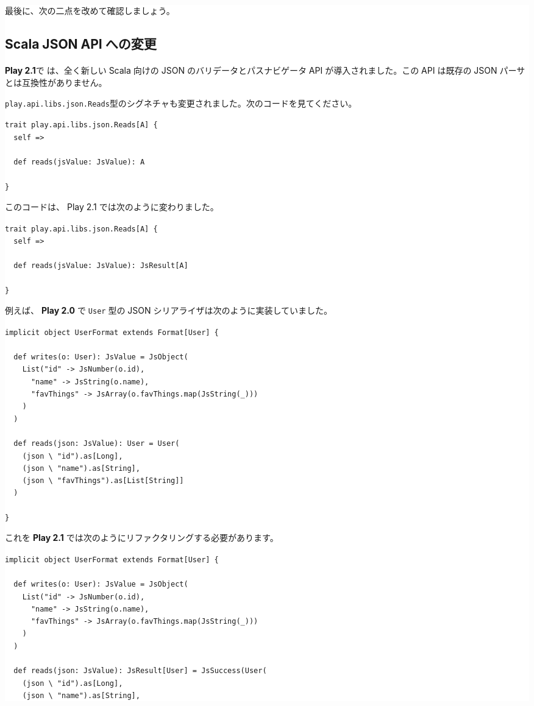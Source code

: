 
最後に、次の二点を改めて確認しましょう。


## Scala JSON API への変更


**Play 2.1**で は、全く新しい Scala 向けの JSON のバリデータとパスナビゲータ API が導入されました。この API は既存の JSON パーサとは互換性がありません。


`play.api.libs.json.Reads`型のシグネチャも変更されました。次のコードを見てください。

```
trait play.api.libs.json.Reads[A] {
  self =>

  def reads(jsValue: JsValue): A

}
```


このコードは、 Play 2.1 では次のように変わりました。

```
trait play.api.libs.json.Reads[A] {
  self =>

  def reads(jsValue: JsValue): JsResult[A]

}
```


例えば、 **Play 2.0** で `User` 型の JSON シリアライザは次のように実装していました。

```
implicit object UserFormat extends Format[User] {

  def writes(o: User): JsValue = JsObject(
    List("id" -> JsNumber(o.id),
      "name" -> JsString(o.name),
      "favThings" -> JsArray(o.favThings.map(JsString(_)))
    )
  )

  def reads(json: JsValue): User = User(
    (json \ "id").as[Long],
    (json \ "name").as[String],
    (json \ "favThings").as[List[String]]
  )

}
```


これを **Play 2.1** では次のようにリファクタリングする必要があります。

```
implicit object UserFormat extends Format[User] {

  def writes(o: User): JsValue = JsObject(
    List("id" -> JsNumber(o.id),
      "name" -> JsString(o.name),
      "favThings" -> JsArray(o.favThings.map(JsString(_)))
    )   
  )   

  def reads(json: JsValue): JsResult[User] = JsSuccess(User(
    (json \ "id").as[Long],
    (json \ "name").as[String],
```